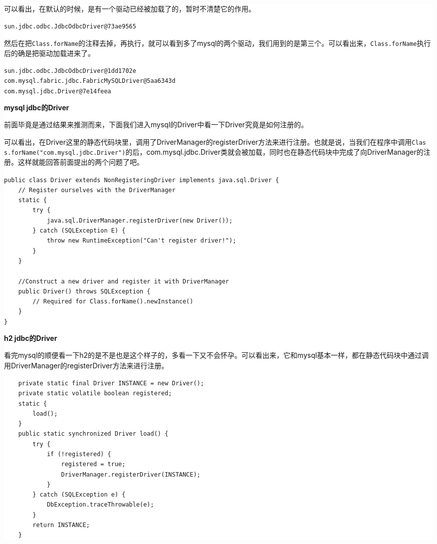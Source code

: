 可以看出，在默认的时候，是有一个驱动已经被加载了的，暂时不清楚它的作用。

```
sun.jdbc.odbc.JdbcOdbcDriver@73ae9565
```

然后在把`Class.forName`的注释去掉，再执行，就可以看到多了mysql的两个驱动，我们用到的是第三个。可以看出来，`Class.forName`执行后的确是把驱动加载进来了。

```
sun.jdbc.odbc.JdbcOdbcDriver@1dd1702e
com.mysql.fabric.jdbc.FabricMySQLDriver@5aa6343d
com.mysql.jdbc.Driver@7e14feea
```

**mysql jdbc的Driver**

前面毕竟是通过结果来推测而来，下面我们进入mysql的Driver中看一下Driver究竟是如何注册的。

可以看出，在Driver这里的静态代码块里，调用了DriverManager的registerDriver方法来进行注册。也就是说，当我们在程序中调用`Class.forName("com.mysql.jdbc.Driver")`的后，com.mysql.jdbc.Driver类就会被加载，同时也在静态代码块中完成了向DriverManager的注册。这样就能回答前面提出的两个问题了吧。

```
public class Driver extends NonRegisteringDriver implements java.sql.Driver {
    // Register ourselves with the DriverManager
    static {
        try {
            java.sql.DriverManager.registerDriver(new Driver());
        } catch (SQLException E) {
            throw new RuntimeException("Can't register driver!");
        }
    }

    //Construct a new driver and register it with DriverManager
    public Driver() throws SQLException {
        // Required for Class.forName().newInstance()
    }
}
```

**h2 jdbc的Driver**

看完mysql的顺便看一下h2的是不是也是这个样子的，多看一下又不会怀孕。可以看出来，它和mysql基本一样，都在静态代码块中通过调用DriverManager的registerDriver方法来进行注册。

```
    private static final Driver INSTANCE = new Driver();
    private static volatile boolean registered;
    static {
        load();
    }   
    public static synchronized Driver load() {
        try {
            if (!registered) {
                registered = true;
                DriverManager.registerDriver(INSTANCE);
            }
        } catch (SQLException e) {
            DbException.traceThrowable(e);
        }
        return INSTANCE;
    }
```
